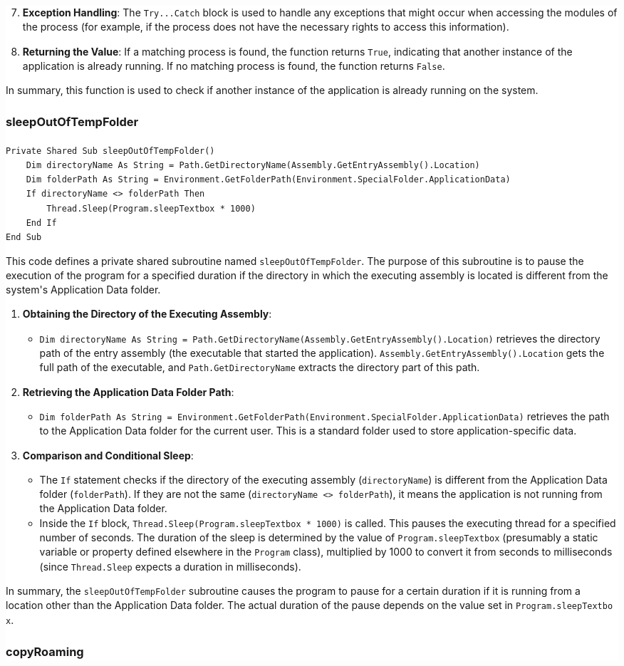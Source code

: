 7.  **Exception Handling**: The `Try...Catch` block is used to handle any exceptions that might occur when accessing the modules of the process (for example, if the process does not have the necessary rights to access this information).
    
8.  **Returning the Value**: If a matching process is found, the function returns `True`, indicating that another instance of the application is already running. If no matching process is found, the function returns `False`.
    
In summary, this function is used to check if another instance of the application is already running on the system.

### sleepOutOfTempFolder

```vbnet
Private Shared Sub sleepOutOfTempFolder()
	Dim directoryName As String = Path.GetDirectoryName(Assembly.GetEntryAssembly().Location)
	Dim folderPath As String = Environment.GetFolderPath(Environment.SpecialFolder.ApplicationData)
	If directoryName <> folderPath Then
		Thread.Sleep(Program.sleepTextbox * 1000)
	End If
End Sub
```

This code defines a private shared subroutine named `sleepOutOfTempFolder`. The purpose of this subroutine is to pause the execution of the program for a specified duration if the directory in which the executing assembly is located is different from the system's Application Data folder.

1.  **Obtaining the Directory of the Executing Assembly**:
    
    -   `Dim directoryName As String = Path.GetDirectoryName(Assembly.GetEntryAssembly().Location)` retrieves the directory path of the entry assembly (the executable that started the application). `Assembly.GetEntryAssembly().Location` gets the full path of the executable, and `Path.GetDirectoryName` extracts the directory part of this path.
2.  **Retrieving the Application Data Folder Path**:
    
    -   `Dim folderPath As String = Environment.GetFolderPath(Environment.SpecialFolder.ApplicationData)` retrieves the path to the Application Data folder for the current user. This is a standard folder used to store application-specific data.
3.  **Comparison and Conditional Sleep**:
    
    -   The `If` statement checks if the directory of the executing assembly (`directoryName`) is different from the Application Data folder (`folderPath`). If they are not the same (`directoryName <> folderPath`), it means the application is not running from the Application Data folder.
    -   Inside the `If` block, `Thread.Sleep(Program.sleepTextbox * 1000)` is called. This pauses the executing thread for a specified number of seconds. The duration of the sleep is determined by the value of `Program.sleepTextbox` (presumably a static variable or property defined elsewhere in the `Program` class), multiplied by 1000 to convert it from seconds to milliseconds (since `Thread.Sleep` expects a duration in milliseconds).

In summary, the `sleepOutOfTempFolder` subroutine causes the program to pause for a certain duration if it is running from a location other than the Application Data folder. The actual duration of the pause depends on the value set in `Program.sleepTextbox`.

### copyRoaming

